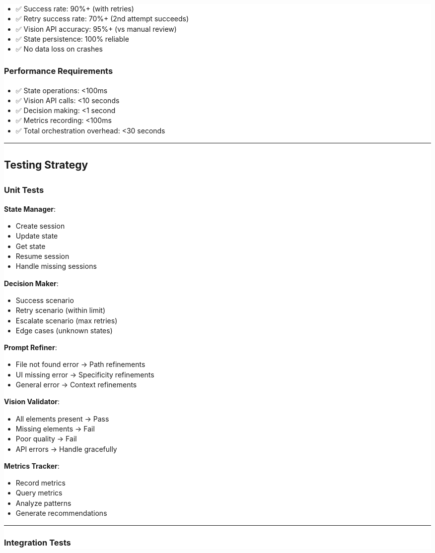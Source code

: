 - ✅ Success rate: 90%+ (with retries)
- ✅ Retry success rate: 70%+ (2nd attempt succeeds)
- ✅ Vision API accuracy: 95%+ (vs manual review)
- ✅ State persistence: 100% reliable
- ✅ No data loss on crashes

### Performance Requirements

- ✅ State operations: <100ms
- ✅ Vision API calls: <10 seconds
- ✅ Decision making: <1 second
- ✅ Metrics recording: <100ms
- ✅ Total orchestration overhead: <30 seconds

---

## Testing Strategy

### Unit Tests

**State Manager**:
- Create session
- Update state
- Get state
- Resume session
- Handle missing sessions

**Decision Maker**:
- Success scenario
- Retry scenario (within limit)
- Escalate scenario (max retries)
- Edge cases (unknown states)

**Prompt Refiner**:
- File not found error → Path refinements
- UI missing error → Specificity refinements
- General error → Context refinements

**Vision Validator**:
- All elements present → Pass
- Missing elements → Fail
- Poor quality → Fail
- API errors → Handle gracefully

**Metrics Tracker**:
- Record metrics
- Query metrics
- Analyze patterns
- Generate recommendations

---

### Integration Tests
